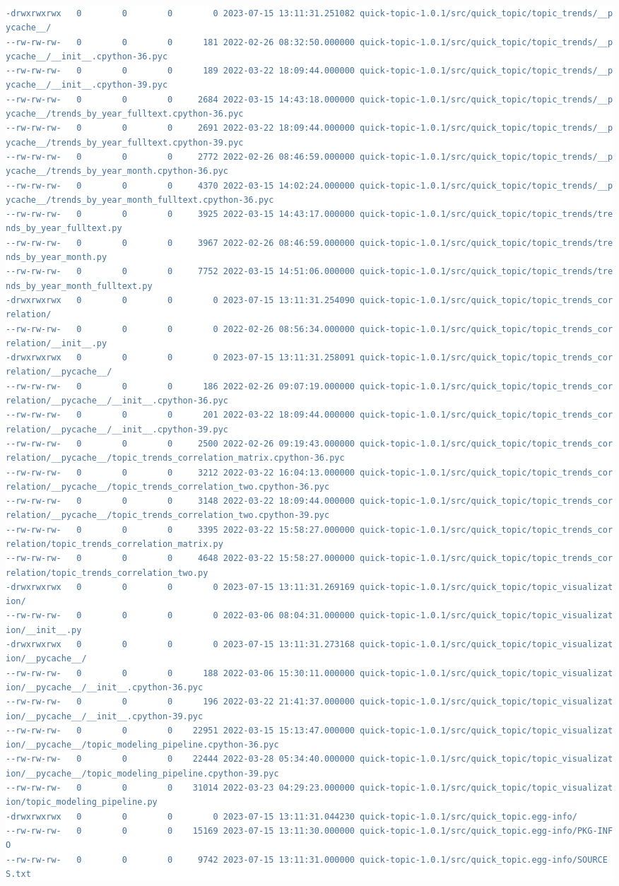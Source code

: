 ```diff
-drwxrwxrwx   0        0        0        0 2023-07-15 13:11:31.251082 quick-topic-1.0.1/src/quick_topic/topic_trends/__pycache__/
--rw-rw-rw-   0        0        0      181 2022-02-26 08:32:50.000000 quick-topic-1.0.1/src/quick_topic/topic_trends/__pycache__/__init__.cpython-36.pyc
--rw-rw-rw-   0        0        0      189 2022-03-22 18:09:44.000000 quick-topic-1.0.1/src/quick_topic/topic_trends/__pycache__/__init__.cpython-39.pyc
--rw-rw-rw-   0        0        0     2684 2022-03-15 14:43:18.000000 quick-topic-1.0.1/src/quick_topic/topic_trends/__pycache__/trends_by_year_fulltext.cpython-36.pyc
--rw-rw-rw-   0        0        0     2691 2022-03-22 18:09:44.000000 quick-topic-1.0.1/src/quick_topic/topic_trends/__pycache__/trends_by_year_fulltext.cpython-39.pyc
--rw-rw-rw-   0        0        0     2772 2022-02-26 08:46:59.000000 quick-topic-1.0.1/src/quick_topic/topic_trends/__pycache__/trends_by_year_month.cpython-36.pyc
--rw-rw-rw-   0        0        0     4370 2022-03-15 14:02:24.000000 quick-topic-1.0.1/src/quick_topic/topic_trends/__pycache__/trends_by_year_month_fulltext.cpython-36.pyc
--rw-rw-rw-   0        0        0     3925 2022-03-15 14:43:17.000000 quick-topic-1.0.1/src/quick_topic/topic_trends/trends_by_year_fulltext.py
--rw-rw-rw-   0        0        0     3967 2022-02-26 08:46:59.000000 quick-topic-1.0.1/src/quick_topic/topic_trends/trends_by_year_month.py
--rw-rw-rw-   0        0        0     7752 2022-03-15 14:51:06.000000 quick-topic-1.0.1/src/quick_topic/topic_trends/trends_by_year_month_fulltext.py
-drwxrwxrwx   0        0        0        0 2023-07-15 13:11:31.254090 quick-topic-1.0.1/src/quick_topic/topic_trends_correlation/
--rw-rw-rw-   0        0        0        0 2022-02-26 08:56:34.000000 quick-topic-1.0.1/src/quick_topic/topic_trends_correlation/__init__.py
-drwxrwxrwx   0        0        0        0 2023-07-15 13:11:31.258091 quick-topic-1.0.1/src/quick_topic/topic_trends_correlation/__pycache__/
--rw-rw-rw-   0        0        0      186 2022-02-26 09:07:19.000000 quick-topic-1.0.1/src/quick_topic/topic_trends_correlation/__pycache__/__init__.cpython-36.pyc
--rw-rw-rw-   0        0        0      201 2022-03-22 18:09:44.000000 quick-topic-1.0.1/src/quick_topic/topic_trends_correlation/__pycache__/__init__.cpython-39.pyc
--rw-rw-rw-   0        0        0     2500 2022-02-26 09:19:43.000000 quick-topic-1.0.1/src/quick_topic/topic_trends_correlation/__pycache__/topic_trends_correlation_matrix.cpython-36.pyc
--rw-rw-rw-   0        0        0     3212 2022-03-22 16:04:13.000000 quick-topic-1.0.1/src/quick_topic/topic_trends_correlation/__pycache__/topic_trends_correlation_two.cpython-36.pyc
--rw-rw-rw-   0        0        0     3148 2022-03-22 18:09:44.000000 quick-topic-1.0.1/src/quick_topic/topic_trends_correlation/__pycache__/topic_trends_correlation_two.cpython-39.pyc
--rw-rw-rw-   0        0        0     3395 2022-03-22 15:58:27.000000 quick-topic-1.0.1/src/quick_topic/topic_trends_correlation/topic_trends_correlation_matrix.py
--rw-rw-rw-   0        0        0     4648 2022-03-22 15:58:27.000000 quick-topic-1.0.1/src/quick_topic/topic_trends_correlation/topic_trends_correlation_two.py
-drwxrwxrwx   0        0        0        0 2023-07-15 13:11:31.269169 quick-topic-1.0.1/src/quick_topic/topic_visualization/
--rw-rw-rw-   0        0        0        0 2022-03-06 08:04:31.000000 quick-topic-1.0.1/src/quick_topic/topic_visualization/__init__.py
-drwxrwxrwx   0        0        0        0 2023-07-15 13:11:31.273168 quick-topic-1.0.1/src/quick_topic/topic_visualization/__pycache__/
--rw-rw-rw-   0        0        0      188 2022-03-06 15:30:11.000000 quick-topic-1.0.1/src/quick_topic/topic_visualization/__pycache__/__init__.cpython-36.pyc
--rw-rw-rw-   0        0        0      196 2022-03-22 21:41:37.000000 quick-topic-1.0.1/src/quick_topic/topic_visualization/__pycache__/__init__.cpython-39.pyc
--rw-rw-rw-   0        0        0    22951 2022-03-15 15:13:47.000000 quick-topic-1.0.1/src/quick_topic/topic_visualization/__pycache__/topic_modeling_pipeline.cpython-36.pyc
--rw-rw-rw-   0        0        0    22444 2022-03-28 05:34:40.000000 quick-topic-1.0.1/src/quick_topic/topic_visualization/__pycache__/topic_modeling_pipeline.cpython-39.pyc
--rw-rw-rw-   0        0        0    31014 2022-03-23 04:29:23.000000 quick-topic-1.0.1/src/quick_topic/topic_visualization/topic_modeling_pipeline.py
-drwxrwxrwx   0        0        0        0 2023-07-15 13:11:31.044230 quick-topic-1.0.1/src/quick_topic.egg-info/
--rw-rw-rw-   0        0        0    15169 2023-07-15 13:11:30.000000 quick-topic-1.0.1/src/quick_topic.egg-info/PKG-INFO
--rw-rw-rw-   0        0        0     9742 2023-07-15 13:11:31.000000 quick-topic-1.0.1/src/quick_topic.egg-info/SOURCES.txt
```